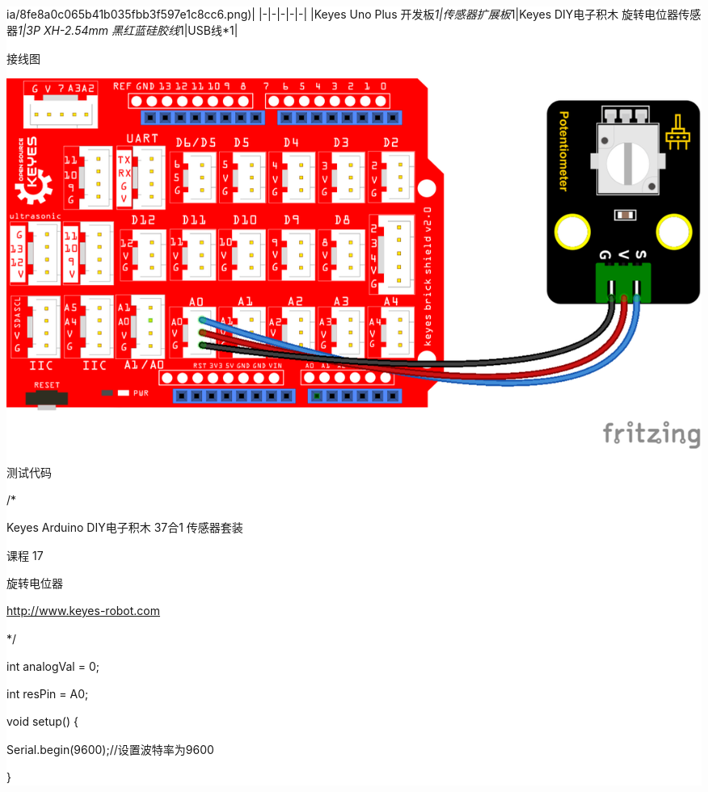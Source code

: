 ia/8fe8a0c065b41b035fbb3f597e1c8cc6.png)|
|-|-|-|-|-|
|Keyes Uno Plus 开发板*1|传感器扩展板*1|Keyes DIY电子积木 旋转电位器传感器*1|3P XH-2.54mm 黑红蓝硅胶线*1|USB线*1|




接线图

![](media/10a7610209fc6785105188e644cb2547.png)

测试代码

/\*

Keyes Arduino DIY电子积木 37合1 传感器套装

课程 17

旋转电位器

http://www.keyes-robot.com

\*/

int analogVal = 0;

int resPin = A0;

void setup() {

Serial.begin(9600);//设置波特率为9600

}

